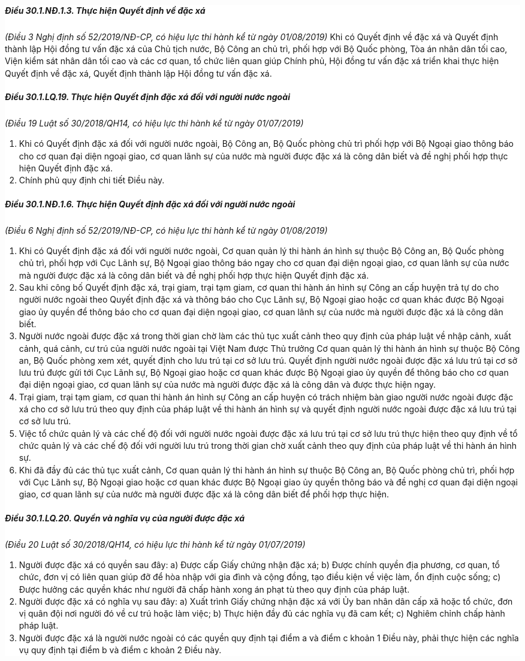 ##### Điều 30.1.NĐ.1.3. Thực hiện Quyết định về đặc xá
*(Điều 3 Nghị định số 52/2019/NĐ-CP, có hiệu lực thi hành kể từ ngày 01/08/2019)*
Khi có Quyết định về đặc xá và Quyết định thành lập Hội đồng tư vấn đặc xá của Chủ tịch nước, Bộ Công an chủ trì, phối hợp với Bộ Quốc phòng, Tòa án nhân dân tối cao, Viện kiểm sát nhân dân tối cao và các cơ quan, tổ chức liên quan giúp Chính phủ, Hội đồng tư vấn đặc xá triển khai thực hiện Quyết định về đặc xá, Quyết định thành lập Hội đồng tư vấn đặc xá.

##### Điều 30.1.LQ.19. Thực hiện Quyết định đặc xá đối với người nước ngoài
*(Điều 19 Luật số 30/2018/QH14, có hiệu lực thi hành kể từ ngày 01/07/2019)*
1. Khi có Quyết định đặc xá đối với người nước ngoài, Bộ Công an, Bộ Quốc phòng chủ trì phối hợp với Bộ Ngoại giao thông báo cho cơ quan đại diện ngoại giao, cơ quan lãnh sự của nước mà người được đặc xá là công dân biết và đề nghị phối hợp thực hiện Quyết định đặc xá.
2. Chính phủ quy định chi tiết Điều này.

##### Điều 30.1.NĐ.1.6. Thực hiện Quyết định đặc xá đối với người nước ngoài
*(Điều 6 Nghị định số 52/2019/NĐ-CP, có hiệu lực thi hành kể từ ngày 01/08/2019)*
1. Khi có Quyết định đặc xá đối với người nước ngoài, Cơ quan quản lý thi hành án hình sự thuộc Bộ Công an, Bộ Quốc phòng chủ trì, phối hợp với Cục Lãnh sự, Bộ Ngoại giao thông báo ngay cho cơ quan đại diện ngoại giao, cơ quan lãnh sự của nước mà người được đặc xá là công dân biết và đề nghị phối hợp thực hiện Quyết định đặc xá.
2. Sau khi công bố Quyết định đặc xá, trại giam, trại tạm giam, cơ quan thi hành án hình sự Công an cấp huyện trả tự do cho người nước ngoài theo Quyết định đặc xá và thông báo cho Cục Lãnh sự, Bộ Ngoại giao hoặc cơ quan khác được Bộ Ngoại giao ủy quyền để thông báo cho cơ quan đại diện ngoại giao, cơ quan lãnh sự của nước mà người được đặc xá là công dân biết.
3. Người nước ngoài được đặc xá trong thời gian chờ làm các thủ tục xuất cảnh theo quy định của pháp luật về nhập cảnh, xuất cảnh, quá cảnh, cư trú của người nước ngoài tại Việt Nam được Thủ trưởng Cơ quan quản lý thi hành án hình sự thuộc Bộ Công an, Bộ Quốc phòng xem xét, quyết định cho lưu trú tại cơ sở lưu trú.
Quyết định người nước ngoài được đặc xá lưu trú tại cơ sở lưu trú được gửi tới Cục Lãnh sự, Bộ Ngoại giao hoặc cơ quan khác được Bộ Ngoại giao ủy quyền để thông báo cho cơ quan đại diện ngoại giao, cơ quan lãnh sự của nước mà người được đặc xá là công dân và được thực hiện ngay.
4. Trại giam, trại tạm giam, cơ quan thi hành án hình sự Công an cấp huyện có trách nhiệm bàn giao người nước ngoài được đặc xá cho cơ sở lưu trú theo quy định của pháp luật về thi hành án hình sự và quyết định người nước ngoài được đặc xá lưu trú tại cơ sở lưu trú.
5. Việc tổ chức quản lý và các chế độ đối với người nước ngoài được đặc xá lưu trú tại cơ sở lưu trú thực hiện theo quy định về tổ chức quản lý và các chế độ đối với người lưu trú trong thời gian chờ xuất cảnh theo quy định của pháp luật về thi hành án hình sự.
6. Khi đã đầy đủ các thủ tục xuất cảnh, Cơ quan quản lý thi hành án hình sự thuộc Bộ Công an, Bộ Quốc phòng chủ trì, phối hợp với Cục Lãnh sự, Bộ Ngoại giao hoặc cơ quan khác được Bộ Ngoại giao ủy quyền thông báo và đề nghị cơ quan đại diện ngoại giao, cơ quan lãnh sự của nước mà người được đặc xá là công dân biết để phối hợp thực hiện.

##### Điều 30.1.LQ.20. Quyền và nghĩa vụ của người được đặc xá
*(Điều 20 Luật số 30/2018/QH14, có hiệu lực thi hành kể từ ngày 01/07/2019)*
1. Người được đặc xá có quyền sau đây:
a) Được cấp Giấy chứng nhận đặc xá;
b) Được chính quyền địa phương, cơ quan, tổ chức, đơn vị có liên quan giúp đỡ để hòa nhập với gia đình và cộng đồng, tạo điều kiện về việc làm, ổn định cuộc sống;
c) Được hưởng các quyền khác như người đã chấp hành xong án phạt tù theo quy định của pháp luật.
2. Người được đặc xá có nghĩa vụ sau đây:
a) Xuất trình Giấy chứng nhận đặc xá với Ủy ban nhân dân cấp xã hoặc tổ chức, đơn vị quân đội nơi người đó về cư trú hoặc làm việc;
b) Thực hiện đầy đủ các nghĩa vụ đã cam kết;
c) Nghiêm chỉnh chấp hành pháp luật.
3. Người được đặc xá là người nước ngoài có các quyền quy định tại điểm a và điểm c khoản 1 Điều này, phải thực hiện các nghĩa vụ quy định tại điểm b và điểm c khoản 2 Điều này.

